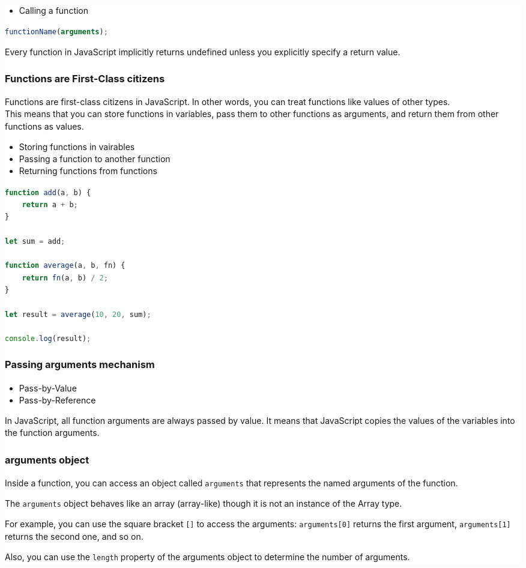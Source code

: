 -   Calling a function

```js
functionName(arguments);
```

Every function in JavaScript implicitly returns undefined unless you explicitly specify a return value.

### Functions are First-Class citizens

Functions are first-class citizens in JavaScript. In other words, you can treat functions like values of other types.  
This means that you can store functions in variables, pass them to other functions as arguments, and return them from other functions as values.

-   Storing functions in vairables
-   Passing a function to another function
-   Returning functions from functions

```js
function add(a, b) {
    return a + b;
}

let sum = add;

function average(a, b, fn) {
    return fn(a, b) / 2;
}

let result = average(10, 20, sum);

console.log(result);
```

### Passing arguments mechanism

-   Pass-by-Value
-   Pass-by-Reference

In JavaScript, all function arguments are always passed by value. It means that JavaScript copies the values of the variables into the function arguments.

### arguments object

Inside a function, you can access an object called `arguments` that represents the named arguments of the function.

The `arguments` object behaves like an array (array-like) though it is not an instance of the Array type.

For example, you can use the square bracket `[]` to access the arguments: `arguments[0]` returns the first argument, `arguments[1]` returns the second one, and so on.

Also, you can use the `length` property of the arguments object to determine the number of arguments.
